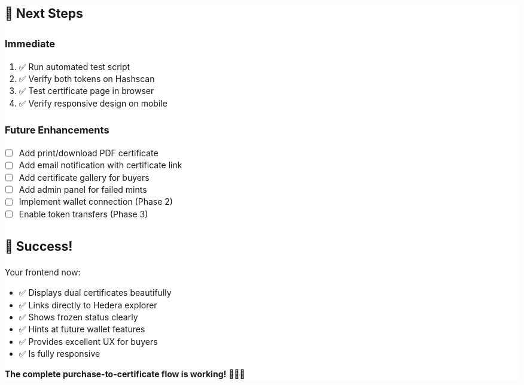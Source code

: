 ## 🚀 Next Steps

### Immediate
1. ✅ Run automated test script
2. ✅ Verify both tokens on Hashscan
3. ✅ Test certificate page in browser
4. ✅ Verify responsive design on mobile

### Future Enhancements
- [ ] Add print/download PDF certificate
- [ ] Add email notification with certificate link
- [ ] Add certificate gallery for buyers
- [ ] Add admin panel for failed mints
- [ ] Implement wallet connection (Phase 2)
- [ ] Enable token transfers (Phase 3)

## 🎉 Success!

Your frontend now:
- ✅ Displays dual certificates beautifully
- ✅ Links directly to Hedera explorer
- ✅ Shows frozen status clearly
- ✅ Hints at future wallet features
- ✅ Provides excellent UX for buyers
- ✅ Is fully responsive

**The complete purchase-to-certificate flow is working!** 🎨🔗✨
